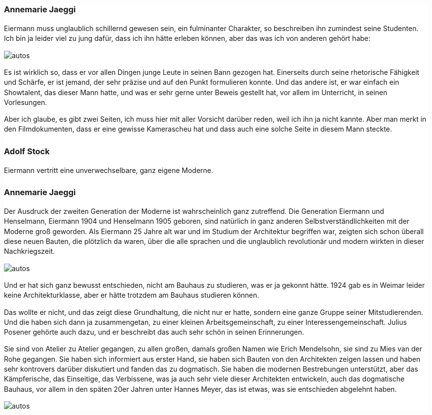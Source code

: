 ### Annemarie Jaeggi

Eiermann muss unglaublich schillernd gewesen sein, ein fulminanter Charakter, so beschreiben ihn zumindest seine Studenten. Ich bin ja leider viel zu jung dafür, dass ich ihn hätte erleben können, aber das was ich von anderen gehört habe: 

![autos](/images/posts/pictures/38d615_fbaff2ea43b7429b88a7984fb2b08ba3~mv2.webp)

Es ist wirklich so, dass er vor allen Dingen junge Leute in seinen Bann gezogen hat. Einerseits durch seine rhetorische Fähigkeit und Schärfe, er ist jemand, der sehr präzise und auf den Punkt formulieren konnte. Und das andere ist, er war einfach ein Showtalent, das dieser Mann hatte, und was er sehr gerne unter Beweis gestellt hat, vor allem im Unterricht, in seinen Vorlesungen.


Aber ich glaube, es gibt zwei Seiten, ich muss hier mit aller Vorsicht darüber reden, weil ich ihn ja nicht kannte. Aber man merkt in den Filmdokumenten, dass er eine gewisse Kamerascheu hat und dass auch eine solche Seite in diesem Mann steckte.


### Adolf Stock

Eiermann vertritt eine unverwechselbare, ganz eigene Moderne.


### Annemarie Jaeggi

Der Ausdruck der zweiten Generation der Moderne ist wahrscheinlich ganz zutreffend. Die Generation Eiermann und Henselmann, Eiermann 1904 und Henselmann 1905 geboren, sind natürlich in ganz anderen Selbstverständlichkeiten mit der Moderne groß geworden. Als Eiermann 25 Jahre alt war und im Studium der Architektur begriffen war, zeigten sich schon überall diese neuen Bauten, die plötzlich da waren, über die alle sprachen und die unglaublich revolutionär und modern wirkten in dieser Nachkriegszeit. 

![autos](/images/posts/pictures/38d615_f95f9048eeb14504b63d874b2fb54129~mv2.webp)

Und er hat sich ganz bewusst entschieden, nicht am Bauhaus zu studieren, was er ja gekonnt hätte. 1924 gab es in Weimar leider keine Architekturklasse, aber er hätte trotzdem am Bauhaus studieren können.


Das wollte er nicht, und das zeigt diese Grundhaltung, die nicht nur er hatte, sondern eine ganze Gruppe seiner Mitstudierenden. Und die haben sich dann ja zusammengetan, zu einer kleinen Arbeitsgemeinschaft, zu einer Interessengemeinschaft. Julius Posener gehörte auch dazu, und er beschreibt das auch sehr schön in seinen Erinnerungen.


Sie sind von Atelier zu Atelier gegangen, zu allen großen, damals großen Namen wie Erich Mendelsohn, sie sind zu Mies van der Rohe gegangen. Sie haben sich informiert aus erster Hand, sie haben sich Bauten von den Architekten zeigen lassen und haben sehr kontrovers darüber diskutiert und fanden das zu dogmatisch. Sie haben die modernen Bestrebungen unterstützt, aber das Kämpferische, das Einseitige, das Verbissene, was ja auch sehr viele dieser Architekten entwickeln, auch das dogmatische Bauhaus, vor allem in den späten 20er Jahren unter Hannes Meyer, das ist etwas, was sie entschieden abgelehnt haben.

![autos](/images/posts/pictures/38d615_334a990a6f76418e9d9411c92cdeba64~mv2.webp)
